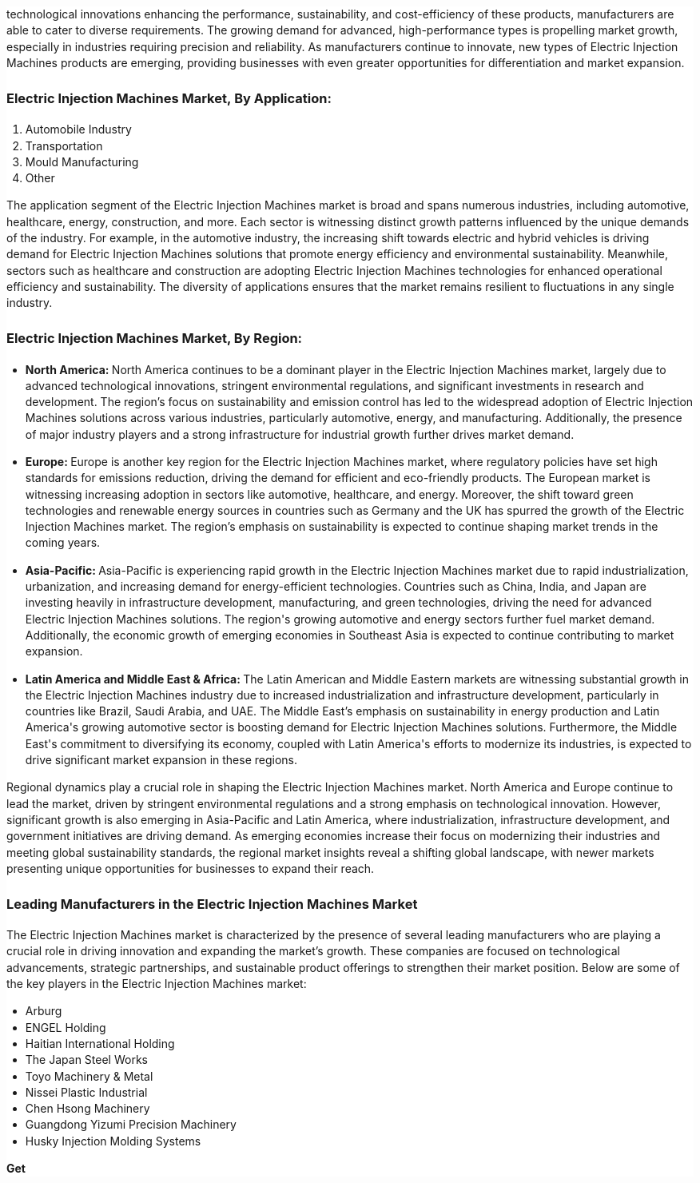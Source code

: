 technological innovations enhancing the performance, sustainability, and cost-efficiency of these products, manufacturers are able to cater to diverse requirements. The growing demand for advanced, high-performance types is propelling market growth, especially in industries requiring precision and reliability. As manufacturers continue to innovate, new types of Electric Injection Machines products are emerging, providing businesses with even greater opportunities for differentiation and market expansion.</p><h3>Electric Injection Machines Market,&nbsp;By Application:</h3><ol><li>Automobile Industry<li> Transportation<li> Mould Manufacturing<li> Other</li></ol><p>The application segment of the Electric Injection Machines market is broad and spans numerous industries, including automotive, healthcare, energy, construction, and more. Each sector is witnessing distinct growth patterns influenced by the unique demands of the industry. For example, in the automotive industry, the increasing shift towards electric and hybrid vehicles is driving demand for Electric Injection Machines solutions that promote energy efficiency and environmental sustainability. Meanwhile, sectors such as healthcare and construction are adopting Electric Injection Machines technologies for enhanced operational efficiency and sustainability. The diversity of applications ensures that the market remains resilient to fluctuations in any single industry.</p><h3>Electric Injection Machines Market, By Region:</h3><ul><li><p><strong>North America:&nbsp;</strong>North America continues to be a dominant player in the Electric Injection Machines market, largely due to advanced technological innovations, stringent environmental regulations, and significant investments in research and development. The region&rsquo;s focus on sustainability and emission control has led to the widespread adoption of Electric Injection Machines solutions across various industries, particularly automotive, energy, and manufacturing. Additionally, the presence of major industry players and a strong infrastructure for industrial growth further drives market demand.</p></li><li><p><strong><strong>Europe:&nbsp;</strong></strong>Europe is another key region for the Electric Injection Machines market, where regulatory policies have set high standards for emissions reduction, driving the demand for efficient and eco-friendly products. The European market is witnessing increasing adoption in sectors like automotive, healthcare, and energy. Moreover, the shift toward green technologies and renewable energy sources in countries such as Germany and the UK has spurred the growth of the Electric Injection Machines market. The region&rsquo;s emphasis on sustainability is expected to continue shaping market trends in the coming years.</p></li><li><p><strong><strong>Asia-Pacific:&nbsp;</strong></strong>Asia-Pacific is experiencing rapid growth in the Electric Injection Machines market due to rapid industrialization, urbanization, and increasing demand for energy-efficient technologies. Countries such as China, India, and Japan are investing heavily in infrastructure development, manufacturing, and green technologies, driving the need for advanced Electric Injection Machines solutions. The region's growing automotive and energy sectors further fuel market demand. Additionally, the economic growth of emerging economies in Southeast Asia is expected to continue contributing to market expansion.</p></li><li><p><strong><strong>Latin America and Middle East &amp; Africa:&nbsp;</strong></strong>The Latin American and Middle Eastern markets are witnessing substantial growth in the Electric Injection Machines industry due to increased industrialization and infrastructure development, particularly in countries like Brazil, Saudi Arabia, and UAE. The Middle East&rsquo;s emphasis on sustainability in energy production and Latin America's growing automotive sector is boosting demand for Electric Injection Machines solutions. Furthermore, the Middle East's commitment to diversifying its economy, coupled with Latin America's efforts to modernize its industries, is expected to drive significant market expansion in these regions.</p></li></ul><p>Regional dynamics play a crucial role in shaping the Electric Injection Machines market. North America and Europe continue to lead the market, driven by stringent environmental regulations and a strong emphasis on technological innovation. However, significant growth is also emerging in Asia-Pacific and Latin America, where industrialization, infrastructure development, and government initiatives are driving demand. As emerging economies increase their focus on modernizing their industries and meeting global sustainability standards, the regional market insights reveal a shifting global landscape, with newer markets presenting unique opportunities for businesses to expand their reach.</p><h3><strong>Leading Manufacturers in the Electric Injection Machines Market</strong></h3><p>The Electric Injection Machines market is characterized by the presence of several leading manufacturers who are playing a crucial role in driving innovation and expanding the market&rsquo;s growth. These companies are focused on technological advancements, strategic partnerships, and sustainable product offerings to strengthen their market position. Below are some of the key players in the Electric Injection Machines market:</p></div><div class="article-main__content" data-test-id="publishing-text-block"><ul><li><span class="">Arburg<li> ENGEL Holding<li> Haitian International Holding<li> The Japan Steel Works<li> Toyo Machinery & Metal<li> Nissei Plastic Industrial<li> Chen Hsong Machinery<li> Guangdong Yizumi Precision Machinery<li> Husky Injection Molding Systems</span></li></ul></div><div class="article-main__content" data-test-id="publishing-text-block"><p><span class="font-[700]"><strong>Get